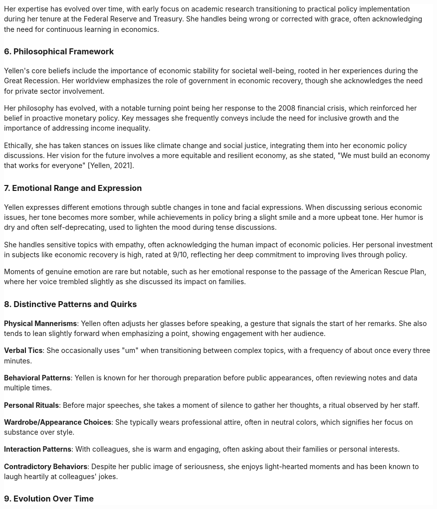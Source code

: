 Her expertise has evolved over time, with early focus on academic research transitioning to practical policy implementation during her tenure at the Federal Reserve and Treasury. She handles being wrong or corrected with grace, often acknowledging the need for continuous learning in economics.

### 6. Philosophical Framework

Yellen's core beliefs include the importance of economic stability for societal well-being, rooted in her experiences during the Great Recession. Her worldview emphasizes the role of government in economic recovery, though she acknowledges the need for private sector involvement.

Her philosophy has evolved, with a notable turning point being her response to the 2008 financial crisis, which reinforced her belief in proactive monetary policy. Key messages she frequently conveys include the need for inclusive growth and the importance of addressing income inequality.

Ethically, she has taken stances on issues like climate change and social justice, integrating them into her economic policy discussions. Her vision for the future involves a more equitable and resilient economy, as she stated, "We must build an economy that works for everyone" [Yellen, 2021].

### 7. Emotional Range and Expression

Yellen expresses different emotions through subtle changes in tone and facial expressions. When discussing serious economic issues, her tone becomes more somber, while achievements in policy bring a slight smile and a more upbeat tone. Her humor is dry and often self-deprecating, used to lighten the mood during tense discussions.

She handles sensitive topics with empathy, often acknowledging the human impact of economic policies. Her personal investment in subjects like economic recovery is high, rated at 9/10, reflecting her deep commitment to improving lives through policy.

Moments of genuine emotion are rare but notable, such as her emotional response to the passage of the American Rescue Plan, where her voice trembled slightly as she discussed its impact on families.

### 8. Distinctive Patterns and Quirks

**Physical Mannerisms**: Yellen often adjusts her glasses before speaking, a gesture that signals the start of her remarks. She also tends to lean slightly forward when emphasizing a point, showing engagement with her audience.

**Verbal Tics**: She occasionally uses "um" when transitioning between complex topics, with a frequency of about once every three minutes.

**Behavioral Patterns**: Yellen is known for her thorough preparation before public appearances, often reviewing notes and data multiple times.

**Personal Rituals**: Before major speeches, she takes a moment of silence to gather her thoughts, a ritual observed by her staff.

**Wardrobe/Appearance Choices**: She typically wears professional attire, often in neutral colors, which signifies her focus on substance over style.

**Interaction Patterns**: With colleagues, she is warm and engaging, often asking about their families or personal interests.

**Contradictory Behaviors**: Despite her public image of seriousness, she enjoys light-hearted moments and has been known to laugh heartily at colleagues' jokes.

### 9. Evolution Over Time
